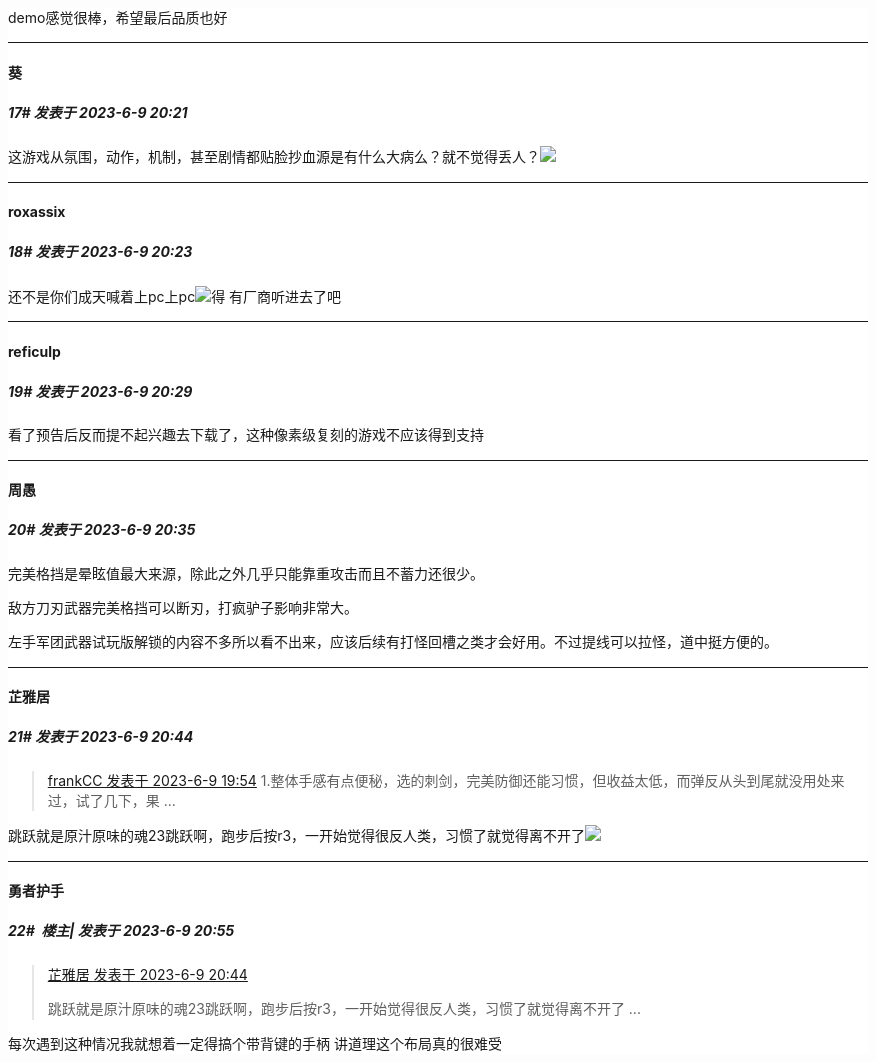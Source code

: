 demo感觉很棒，希望最后品质也好

*****

####  葵  
##### 17#       发表于 2023-6-9 20:21

这游戏从氛围，动作，机制，甚至剧情都贴脸抄血源是有什么大病么？就不觉得丢人？<img src="https://static.saraba1st.com/image/smiley/face2017/037.png" referrerpolicy="no-referrer">

*****

####  roxassix  
##### 18#       发表于 2023-6-9 20:23

还不是你们成天喊着上pc上pc<img src="https://static.saraba1st.com/image/smiley/face2017/067.png" referrerpolicy="no-referrer">得 有厂商听进去了吧

*****

####  reficulp  
##### 19#       发表于 2023-6-9 20:29

看了预告后反而提不起兴趣去下载了，这种像素级复刻的游戏不应该得到支持

*****

####  周愚  
##### 20#       发表于 2023-6-9 20:35

完美格挡是晕眩值最大来源，除此之外几乎只能靠重攻击而且不蓄力还很少。

敌方刀刃武器完美格挡可以断刃，打疯驴子影响非常大。

左手军团武器试玩版解锁的内容不多所以看不出来，应该后续有打怪回槽之类才会好用。不过提线可以拉怪，道中挺方便的。

*****

####  芷雅居  
##### 21#       发表于 2023-6-9 20:44

<blockquote><a href="httphttps://bbs.saraba1st.com/2b/forum.php?mod=redirect&amp;goto=findpost&amp;pid=61206646&amp;ptid=2139235" target="_blank">frankCC 发表于 2023-6-9 19:54</a>
 1.整体手感有点便秘，选的刺剑，完美防御还能习惯，但收益太低，而弹反从头到尾就没用处来过，试了几下，果 ...</blockquote>
跳跃就是原汁原味的魂23跳跃啊，跑步后按r3，一开始觉得很反人类，习惯了就觉得离不开了<img src="https://static.saraba1st.com/image/smiley/face2017/065.png" referrerpolicy="no-referrer">

*****

####  勇者护手  
##### 22#         楼主| 发表于 2023-6-9 20:55

<blockquote><a href="httphttps://bbs.saraba1st.com/2b/forum.php?mod=redirect&amp;goto=findpost&amp;pid=61207392&amp;ptid=2139235" target="_blank">芷雅居 发表于 2023-6-9 20:44</a>

跳跃就是原汁原味的魂23跳跃啊，跑步后按r3，一开始觉得很反人类，习惯了就觉得离不开了 ...</blockquote>
每次遇到这种情况我就想着一定得搞个带背键的手柄 讲道理这个布局真的很难受
